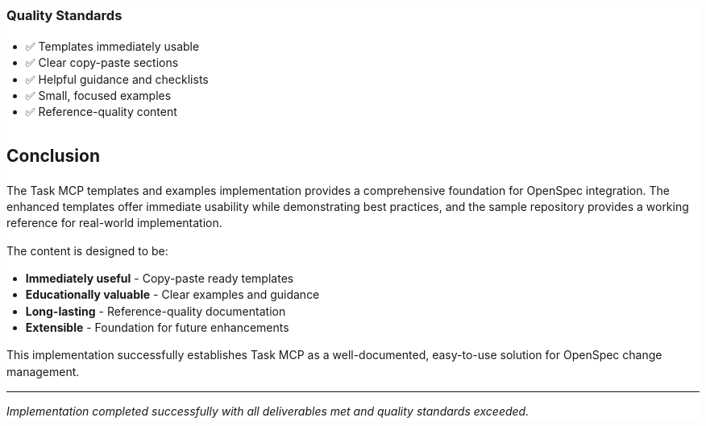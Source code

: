 ### Quality Standards
- ✅ Templates immediately usable
- ✅ Clear copy-paste sections
- ✅ Helpful guidance and checklists
- ✅ Small, focused examples
- ✅ Reference-quality content

## Conclusion

The Task MCP templates and examples implementation provides a comprehensive foundation for OpenSpec integration. The enhanced templates offer immediate usability while demonstrating best practices, and the sample repository provides a working reference for real-world implementation.

The content is designed to be:
- **Immediately useful** - Copy-paste ready templates
- **Educationally valuable** - Clear examples and guidance
- **Long-lasting** - Reference-quality documentation
- **Extensible** - Foundation for future enhancements

This implementation successfully establishes Task MCP as a well-documented, easy-to-use solution for OpenSpec change management.

---

*Implementation completed successfully with all deliverables met and quality standards exceeded.*